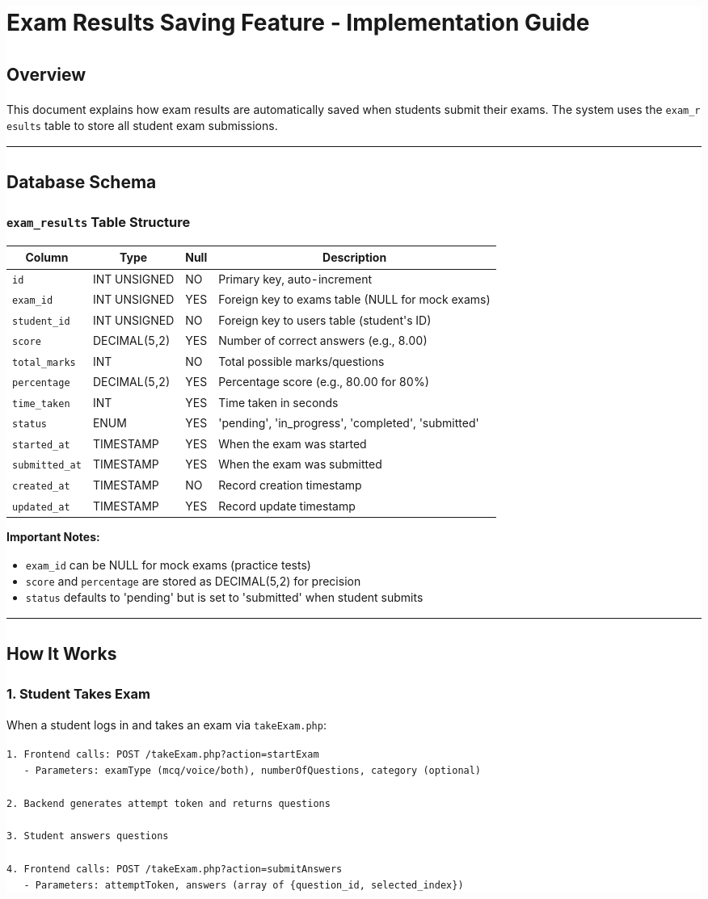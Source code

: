 # Exam Results Saving Feature - Implementation Guide

## Overview
This document explains how exam results are automatically saved when students submit their exams. The system uses the `exam_results` table to store all student exam submissions.

---

## Database Schema

### `exam_results` Table Structure

| Column | Type | Null | Description |
|--------|------|------|-------------|
| `id` | INT UNSIGNED | NO | Primary key, auto-increment |
| `exam_id` | INT UNSIGNED | YES | Foreign key to exams table (NULL for mock exams) |
| `student_id` | INT UNSIGNED | NO | Foreign key to users table (student's ID) |
| `score` | DECIMAL(5,2) | YES | Number of correct answers (e.g., 8.00) |
| `total_marks` | INT | NO | Total possible marks/questions |
| `percentage` | DECIMAL(5,2) | YES | Percentage score (e.g., 80.00 for 80%) |
| `time_taken` | INT | YES | Time taken in seconds |
| `status` | ENUM | YES | 'pending', 'in_progress', 'completed', 'submitted' |
| `started_at` | TIMESTAMP | YES | When the exam was started |
| `submitted_at` | TIMESTAMP | YES | When the exam was submitted |
| `created_at` | TIMESTAMP | NO | Record creation timestamp |
| `updated_at` | TIMESTAMP | YES | Record update timestamp |

**Important Notes:**
- `exam_id` can be NULL for mock exams (practice tests)
- `score` and `percentage` are stored as DECIMAL(5,2) for precision
- `status` defaults to 'pending' but is set to 'submitted' when student submits

---

## How It Works

### 1. Student Takes Exam

When a student logs in and takes an exam via `takeExam.php`:

```
1. Frontend calls: POST /takeExam.php?action=startExam
   - Parameters: examType (mcq/voice/both), numberOfQuestions, category (optional)
   
2. Backend generates attempt token and returns questions

3. Student answers questions

4. Frontend calls: POST /takeExam.php?action=submitAnswers
   - Parameters: attemptToken, answers (array of {question_id, selected_index})
```
